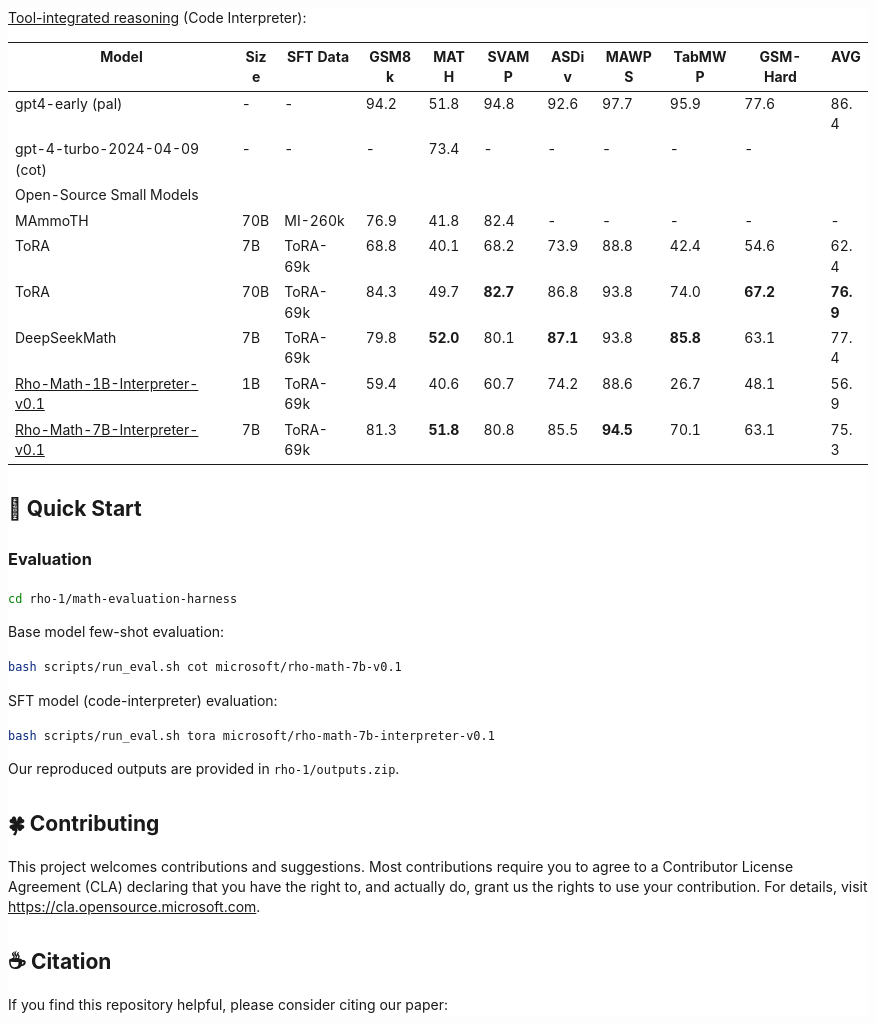 
[Tool-integrated reasoning](https://github.com/microsoft/ToRA) (Code Interpreter):

| **Model**                    | **Size** | **SFT Data** | **GSM8k** | **MATH** | **SVAMP** | **ASDiv** | **MAWPS** | **TabMWP** | **GSM-Hard** | **AVG**  |
|------------------------------|----------|--------------|-----------|----------|-----------|-----------|-----------|------------|--------------|----------|
| gpt4-early (pal)             | -        | -            | 94.2      | 51.8     | 94.8      | 92.6      | 97.7      | 95.9       | 77.6         | 86.4     |
| gpt-4-turbo-2024-04-09 (cot) | - | - | - | 73.4 | - | - | - | - | - |
| Open-Source Small Models | | | | | | | | | |
| MAmmoTH                      | 70B      | MI-260k      | 76.9      | 41.8     | 82.4      | -         | -         | -          | -            | -        |
| ToRA                         | 7B       | ToRA-69k     | 68.8      | 40.1     | 68.2      | 73.9      | 88.8      | 42.4       | 54.6         | 62.4     |
| ToRA                         | 70B      | ToRA-69k     | 84.3      | 49.7     | **82.7**  | 86.8      | 93.8      | 74.0       | **67.2**     | **76.9** |
| DeepSeekMath                 | 7B       | ToRA-69k     | 79.8      | **52.0** | 80.1      | **87.1**  | 93.8      | **85.8**   | 63.1         | 77.4     |
| [Rho-Math-1B-Interpreter-v0.1](https://huggingface.co/microsoft/rho-math-1b-interpreter-v0.1) | 1B       | ToRA-69k     | 59.4      | 40.6     | 60.7      | 74.2      | 88.6      | 26.7       | 48.1         | 56.9     |
| [Rho-Math-7B-Interpreter-v0.1](https://huggingface.co/microsoft/rho-math-7b-interpreter-v0.1) | 7B       | ToRA-69k     | 81.3      | **51.8** | 80.8      | 85.5      | **94.5**  | 70.1       | 63.1         | 75.3     |


## 🚀 Quick Start


### Evaluation

```sh
cd rho-1/math-evaluation-harness
```

Base model few-shot evaluation:

```sh
bash scripts/run_eval.sh cot microsoft/rho-math-7b-v0.1
```

SFT model (code-interpreter) evaluation:

```sh
bash scripts/run_eval.sh tora microsoft/rho-math-7b-interpreter-v0.1
```

Our reproduced outputs are provided in `rho-1/outputs.zip`.


## 🍀 Contributing

This project welcomes contributions and suggestions.  Most contributions require you to agree to a
Contributor License Agreement (CLA) declaring that you have the right to, and actually do, grant us
the rights to use your contribution. For details, visit https://cla.opensource.microsoft.com.


## ☕️ Citation

If you find this repository helpful, please consider citing our paper:
